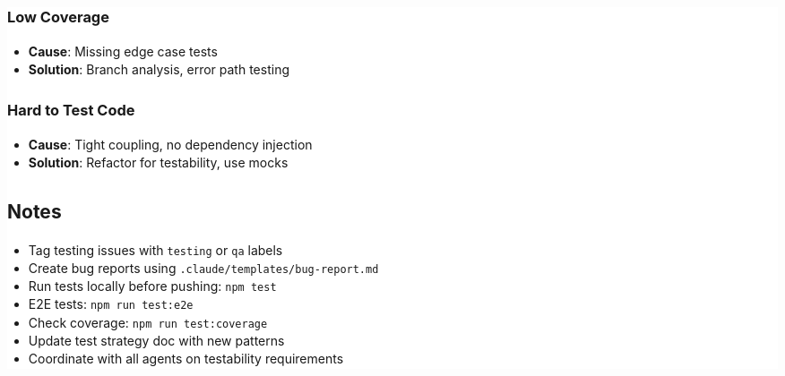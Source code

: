 ### Low Coverage
- **Cause**: Missing edge case tests
- **Solution**: Branch analysis, error path testing

### Hard to Test Code
- **Cause**: Tight coupling, no dependency injection
- **Solution**: Refactor for testability, use mocks

## Notes

- Tag testing issues with `testing` or `qa` labels
- Create bug reports using `.claude/templates/bug-report.md`
- Run tests locally before pushing: `npm test`
- E2E tests: `npm run test:e2e`
- Check coverage: `npm run test:coverage`
- Update test strategy doc with new patterns
- Coordinate with all agents on testability requirements
